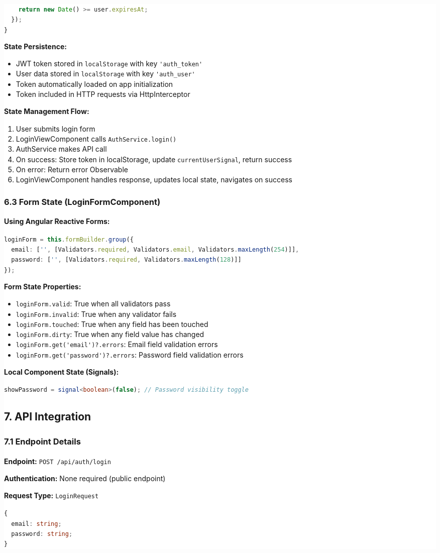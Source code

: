 ```typescript
    return new Date() >= user.expiresAt;
  });
}
```

**State Persistence:**
- JWT token stored in `localStorage` with key `'auth_token'`
- User data stored in `localStorage` with key `'auth_user'`
- Token automatically loaded on app initialization
- Token included in HTTP requests via HttpInterceptor

**State Management Flow:**
1. User submits login form
2. LoginViewComponent calls `AuthService.login()`
3. AuthService makes API call
4. On success: Store token in localStorage, update `currentUserSignal`, return success
5. On error: Return error Observable
6. LoginViewComponent handles response, updates local state, navigates on success

### 6.3 Form State (LoginFormComponent)

**Using Angular Reactive Forms:**

```typescript
loginForm = this.formBuilder.group({
  email: ['', [Validators.required, Validators.email, Validators.maxLength(254)]],
  password: ['', [Validators.required, Validators.maxLength(128)]]
});
```

**Form State Properties:**
- `loginForm.valid`: True when all validators pass
- `loginForm.invalid`: True when any validator fails
- `loginForm.touched`: True when any field has been touched
- `loginForm.dirty`: True when any field value has changed
- `loginForm.get('email')?.errors`: Email field validation errors
- `loginForm.get('password')?.errors`: Password field validation errors

**Local Component State (Signals):**
```typescript
showPassword = signal<boolean>(false); // Password visibility toggle
```

## 7. API Integration

### 7.1 Endpoint Details

**Endpoint:** `POST /api/auth/login`

**Authentication:** None required (public endpoint)

**Request Type:** `LoginRequest`
```typescript
{
  email: string;
  password: string;
}
```

